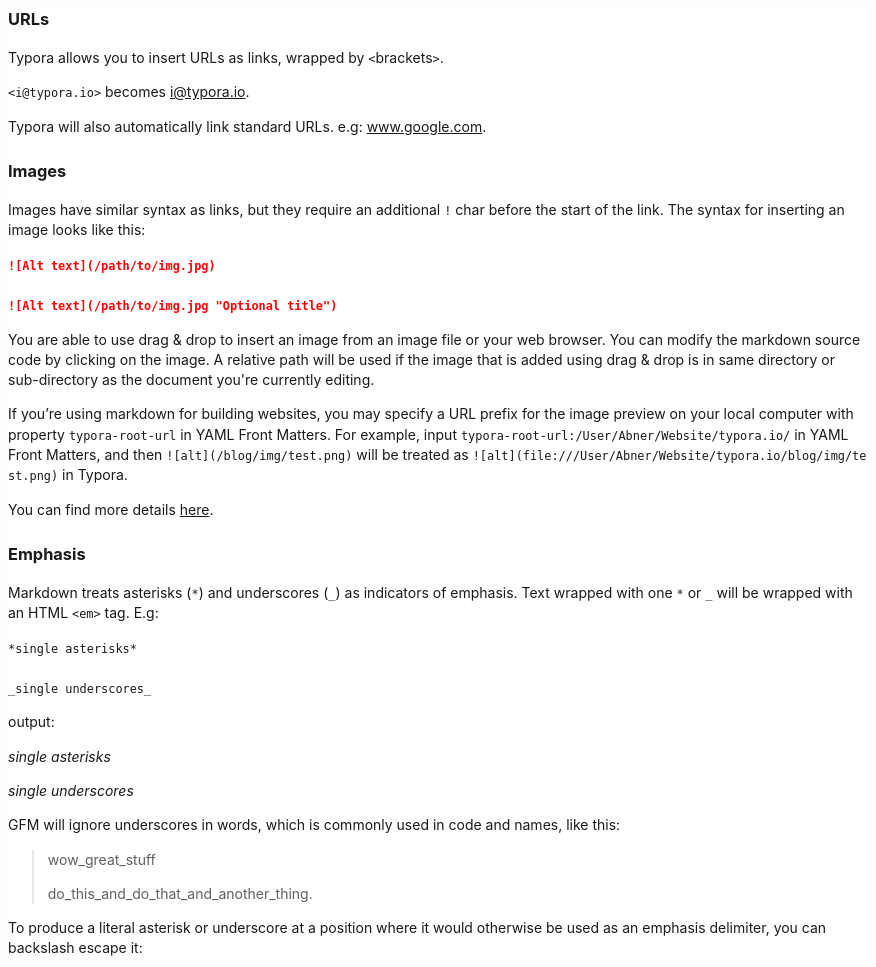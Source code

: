 ### URLs

Typora allows you to insert URLs as links, wrapped by `<`brackets`>`.

`<i@typora.io>` becomes <i@typora.io>.

Typora will also automatically link standard URLs. e.g: www.google.com.

### Images

Images have similar syntax as links, but they require an additional `!` char before the start of the link. The syntax for inserting an image looks like this:

``` markdown
![Alt text](/path/to/img.jpg)

![Alt text](/path/to/img.jpg "Optional title")
```

You are able to use drag & drop to insert an image from an image file or your web browser. You can modify the markdown source code by clicking on the image. A relative path will be used if the image that is added using drag & drop is in same directory or sub-directory as the document you're currently editing.

If you’re using markdown for building websites, you may specify a URL prefix for the image preview on your local computer with property `typora-root-url` in YAML Front Matters. For example, input `typora-root-url:/User/Abner/Website/typora.io/` in YAML Front Matters, and then `![alt](/blog/img/test.png)` will be treated as `![alt](file:///User/Abner/Website/typora.io/blog/img/test.png)` in Typora.

You can find more details [here](https://support.typora.io/Images/).

### Emphasis

Markdown treats asterisks (`*`) and underscores (`_`) as indicators of emphasis. Text wrapped with one `*` or `_` will be wrapped with an HTML `<em>` tag. E.g:

``` markdown
*single asterisks*

_single underscores_
```

output:

*single asterisks*

_single underscores_

GFM will ignore underscores in words, which is commonly used in code and names, like this:

> wow_great_stuff
>
> do_this_and_do_that_and_another_thing.

To produce a literal asterisk or underscore at a position where it would otherwise be used as an emphasis delimiter, you can backslash escape it:
